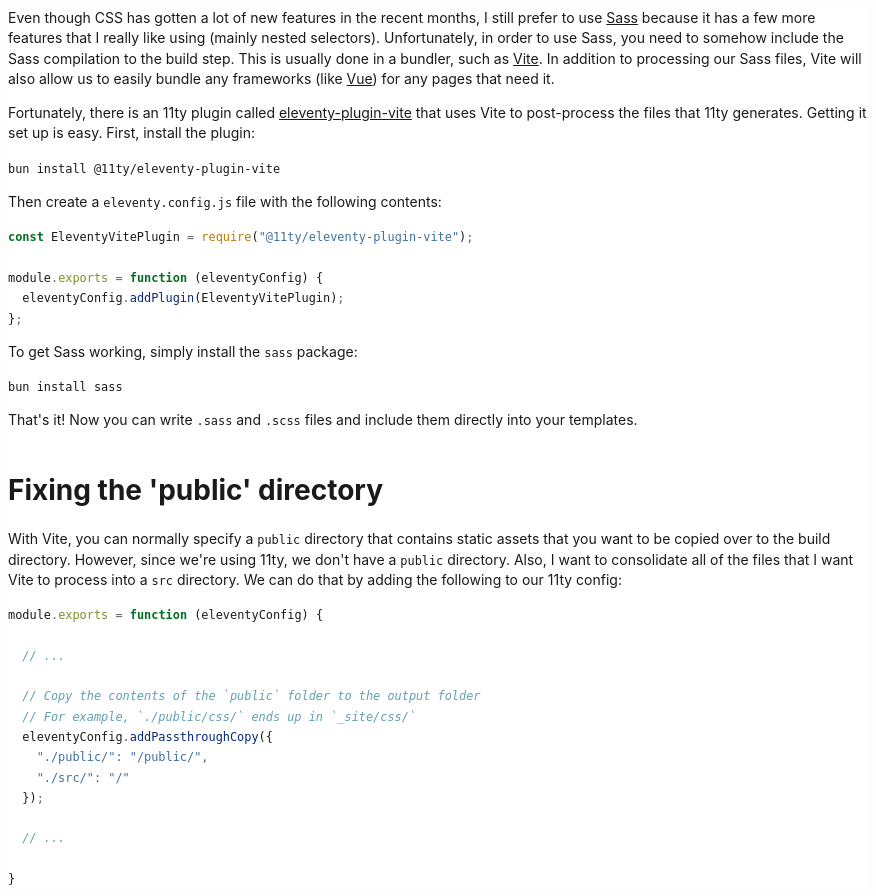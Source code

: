 Even though CSS has gotten a lot of new features in the recent months, I still prefer to use [Sass](https://sass-lang.com/) because it has a few more features that I really like using (mainly nested selectors). Unfortunately, in order to use Sass, you need to somehow include the Sass compilation to the build step. This is usually done in a bundler, such as [Vite](https://vitejs.dev/). In addition to processing our Sass files, Vite will also allow us to easily bundle any frameworks (like [Vue](https://vuejs.org/)) for any pages that need it.

Fortunately, there is an 11ty plugin called [eleventy-plugin-vite](https://github.com/11ty/eleventy-plugin-vite) that uses Vite to post-process the files that 11ty generates. Getting it set up is easy. First, install the plugin:

```sh
bun install @11ty/eleventy-plugin-vite
```

Then create a `eleventy.config.js` file with the following contents:

```ts
const EleventyVitePlugin = require("@11ty/eleventy-plugin-vite");

module.exports = function (eleventyConfig) {
  eleventyConfig.addPlugin(EleventyVitePlugin);
};
```

To get Sass working, simply install the `sass` package:

```sh
bun install sass
```

That's it! Now you can write `.sass` and `.scss` files and include them directly into your templates.

# Fixing the 'public' directory

With Vite, you can normally specify a `public` directory that contains static assets that you want to be copied over to the build directory. However, since we're using 11ty, we don't have a `public` directory. Also, I want to consolidate all of the files that I want Vite to process into a `src` directory. We can do that by adding the following to our 11ty config:

```ts
module.exports = function (eleventyConfig) {

  // ...

  // Copy the contents of the `public` folder to the output folder
  // For example, `./public/css/` ends up in `_site/css/`
  eleventyConfig.addPassthroughCopy({
    "./public/": "/public/",
    "./src/": "/"
  });

  // ...

}
```
